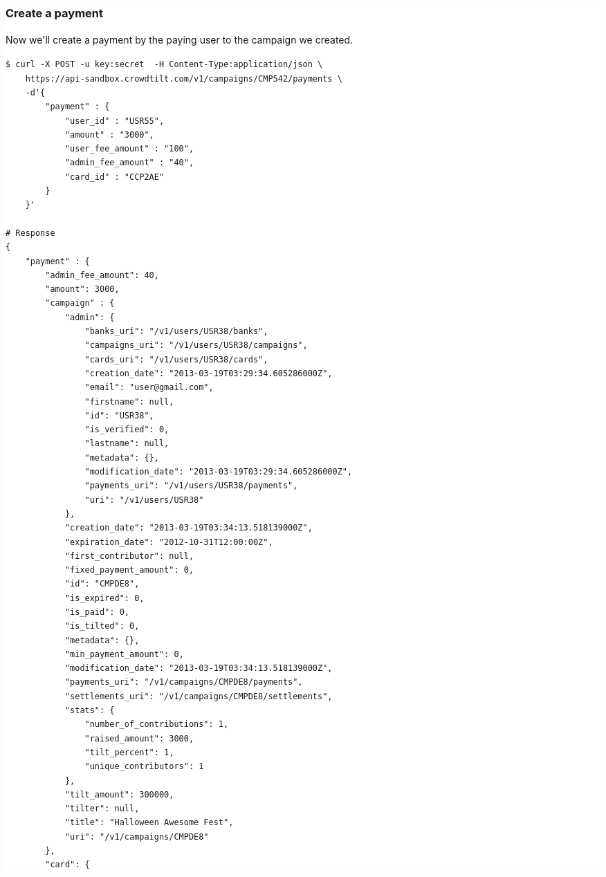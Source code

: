 
### Create a payment

Now we'll create a payment by the paying user to the campaign we created.

    $ curl -X POST -u key:secret  -H Content-Type:application/json \
        https://api-sandbox.crowdtilt.com/v1/campaigns/CMP542/payments \
        -d'{
            "payment" : {
                "user_id" : "USR55",
                "amount" : "3000",
                "user_fee_amount" : "100",
                "admin_fee_amount" : "40",
                "card_id" : "CCP2AE"
            }
        }'

    # Response
    {
        "payment" : {
            "admin_fee_amount": 40, 
            "amount": 3000, 
            "campaign" : {
                "admin": {
                    "banks_uri": "/v1/users/USR38/banks", 
                    "campaigns_uri": "/v1/users/USR38/campaigns", 
                    "cards_uri": "/v1/users/USR38/cards", 
                    "creation_date": "2013-03-19T03:29:34.605286000Z", 
                    "email": "user@gmail.com", 
                    "firstname": null, 
                    "id": "USR38", 
                    "is_verified": 0, 
                    "lastname": null, 
                    "metadata": {}, 
                    "modification_date": "2013-03-19T03:29:34.605286000Z",  
                    "payments_uri": "/v1/users/USR38/payments", 
                    "uri": "/v1/users/USR38"
                }, 
                "creation_date": "2013-03-19T03:34:13.518139000Z", 
                "expiration_date": "2012-10-31T12:00:00Z", 
                "first_contributor": null, 
                "fixed_payment_amount": 0, 
                "id": "CMPDE8", 
                "is_expired": 0, 
                "is_paid": 0, 
                "is_tilted": 0, 
                "metadata": {}, 
                "min_payment_amount": 0, 
                "modification_date": "2013-03-19T03:34:13.518139000Z", 
                "payments_uri": "/v1/campaigns/CMPDE8/payments", 
                "settlements_uri": "/v1/campaigns/CMPDE8/settlements", 
                "stats": {
                    "number_of_contributions": 1, 
                    "raised_amount": 3000, 
                    "tilt_percent": 1, 
                    "unique_contributors": 1
                }, 
                "tilt_amount": 300000, 
                "tilter": null, 
                "title": "Halloween Awesome Fest", 
                "uri": "/v1/campaigns/CMPDE8"
            },  
            "card": {